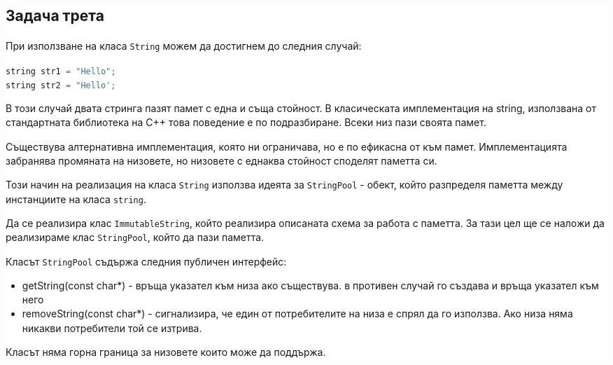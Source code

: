 ## Задача трета
При използване на класа `String` можем да достигнем до следния случай:
```cpp
string str1 = "Hello";
string str2 = "Hello';
```
В този случай двата стринга пазят памет с една и съща стойност. В класическата имплементация на string, използвана от стандартната библиотека на C++ това поведение е по подразбиране. Всеки низ пази своята памет.

Съществува алтернативна имплементация, която ни ограничава, но е по ефикасна от към памет. Имплементацията забранява промяната на низовете, но низовете с еднаква стойност споделят паметта си.

Този начин на реализация на класа `String` използва идеята за `StringPool` - обект, който разпределя паметта между инстанциите на класа `string`. 

Да се реализира клас `ImmutableString`, който реализира описаната схема за работа с паметта. За тази цел ще се наложи да реализираме клас `StringPool`, който да пази паметта.

Класът `StringPool` съдържа следния публичен интерфейс:
* getString(const char*) - връща указател към низа ако съществува. в противен случай го създава и връща указател към него
* removeString(const char*) - сигнализира, че един от потребителите на низа е спрял да го използва. Ако низа няма никакви потребители той се изтрива.

Класът няма горна граница за низовете които може да поддържа. 
